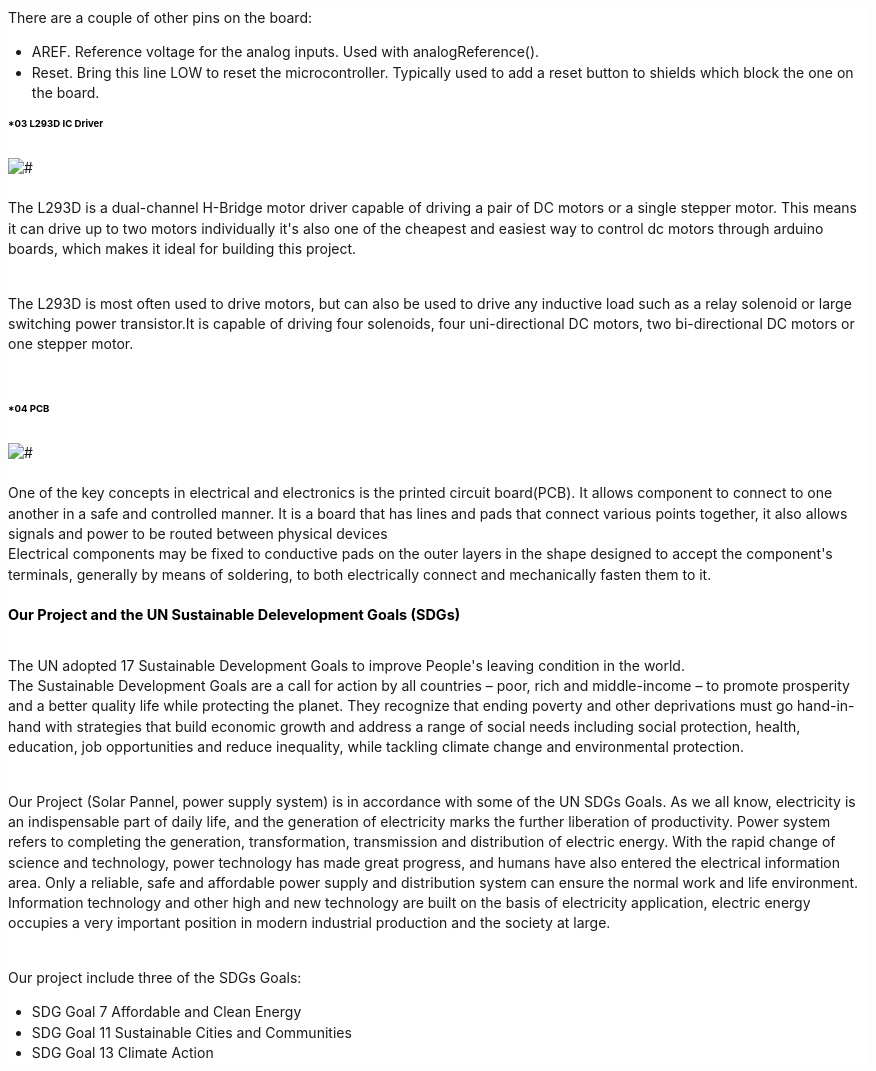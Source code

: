 There are a couple of other pins on the board:

* AREF. Reference voltage for the analog inputs. Used with analogReference().
* Reset. Bring this line LOW to reset the microcontroller. Typically used to add a reset button to shields which block the one on the board.

<h1 style="font-size:1vw"><span style="color:black">*03 L293D IC Driver</span></h1>
<br><div class="loader"><img src="images/L293D.webp" alt="#" /></div>
<br>The L293D is a dual-channel H-Bridge motor driver capable of driving a pair of DC motors or a single stepper motor. This means it can drive up to two motors individually it's also one of the cheapest and easiest way to control dc motors through arduino boards, which makes it ideal for building this project.

<br>The L293D is most often used to drive motors, but can also be used to drive any inductive load such as a relay solenoid or large switching power transistor.It is capable of driving four solenoids, four uni-directional DC motors, two bi-directional DC motors or one stepper motor.

<br>
<h1 style="font-size:1vw"><span style="color:black">*04 PCB</span></h1>
<br><div class="loader"><img src="images/npcb.jpg" alt="#" /></div>
<br>One of the key concepts in electrical and electronics is the printed circuit board(PCB). It allows component to connect to one another in a safe and controlled manner. It is a board that has lines and pads that connect various points together, it also allows signals and power to be routed between physical devices
<br>Electrical components may be fixed to conductive pads on the outer layers in the shape designed to accept the component's terminals, generally by means of soldering, to both electrically connect and mechanically fasten them to it.

<br>
<h1 style="font-size:1.5vw"><span style="color:black">Our Project and the UN Sustainable Delevelopment Goals (SDGs)</span></h1>
<br>
The UN adopted 17 Sustainable Development Goals to improve People's leaving condition in the world.
<br>The Sustainable Development Goals are a call for action by all countries – poor, rich and middle-income – to promote prosperity and a better quality life while protecting the planet. They recognize that ending poverty and other deprivations must go hand-in-hand with strategies that build economic growth and address a range of social needs including social protection, health, education, job opportunities and reduce inequality, while tackling climate change and environmental protection.



<br>Our Project (Solar Pannel, power supply system) is in accordance with some of the UN SDGs Goals. As we all know, electricity is an indispensable part of daily life, and the generation of electricity marks the further liberation of productivity. Power system refers to completing the generation, transformation, transmission and distribution of electric energy. With the rapid change of science and technology, power technology has made great progress, and humans have also entered the electrical information area. Only a reliable, safe and affordable power supply and distribution system can ensure the normal work and life environment. Information technology and other high and new technology are built on the basis of electricity application, electric energy occupies a very important position in modern industrial production and the society at large.

<br>Our project include three of the SDGs Goals:

* SDG Goal 7 Affordable and Clean Energy
* SDG Goal 11 Sustainable Cities and Communities
* SDG Goal 13 Climate Action
